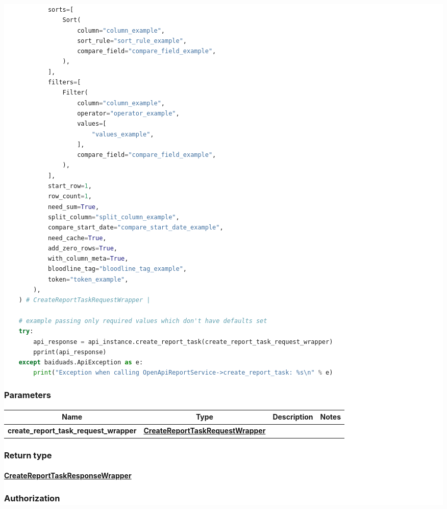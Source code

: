 ```python
            sorts=[
                Sort(
                    column="column_example",
                    sort_rule="sort_rule_example",
                    compare_field="compare_field_example",
                ),
            ],
            filters=[
                Filter(
                    column="column_example",
                    operator="operator_example",
                    values=[
                        "values_example",
                    ],
                    compare_field="compare_field_example",
                ),
            ],
            start_row=1,
            row_count=1,
            need_sum=True,
            split_column="split_column_example",
            compare_start_date="compare_start_date_example",
            need_cache=True,
            add_zero_rows=True,
            with_column_meta=True,
            bloodline_tag="bloodline_tag_example",
            token="token_example",
        ),
    ) # CreateReportTaskRequestWrapper | 

    # example passing only required values which don't have defaults set
    try:
        api_response = api_instance.create_report_task(create_report_task_request_wrapper)
        pprint(api_response)
    except baiduads.ApiException as e:
        print("Exception when calling OpenApiReportService->create_report_task: %s\n" % e)
```


### Parameters

Name | Type | Description  | Notes
------------- | ------------- | ------------- | -------------
 **create_report_task_request_wrapper** | [**CreateReportTaskRequestWrapper**](CreateReportTaskRequestWrapper.md)|  |

### Return type

[**CreateReportTaskResponseWrapper**](CreateReportTaskResponseWrapper.md)

### Authorization
